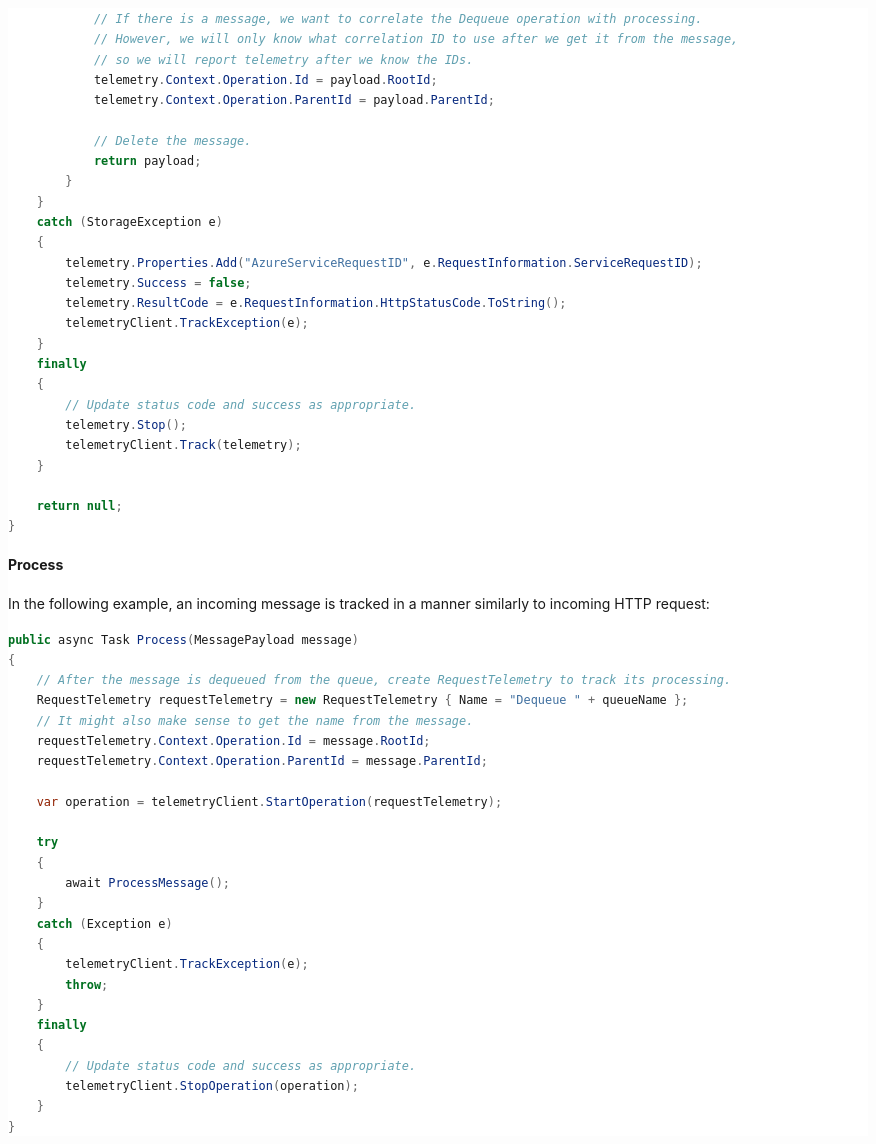 ```csharp
            // If there is a message, we want to correlate the Dequeue operation with processing.
            // However, we will only know what correlation ID to use after we get it from the message,
            // so we will report telemetry after we know the IDs.
            telemetry.Context.Operation.Id = payload.RootId;
            telemetry.Context.Operation.ParentId = payload.ParentId;

            // Delete the message.
            return payload;
        }
    }
    catch (StorageException e)
    {
        telemetry.Properties.Add("AzureServiceRequestID", e.RequestInformation.ServiceRequestID);
        telemetry.Success = false;
        telemetry.ResultCode = e.RequestInformation.HttpStatusCode.ToString();
        telemetryClient.TrackException(e);
    }
    finally
    {
        // Update status code and success as appropriate.
        telemetry.Stop();
        telemetryClient.Track(telemetry);
    }

    return null;
}
```

#### Process

In the following example, an incoming message is tracked in a manner similarly to incoming HTTP request:

```csharp
public async Task Process(MessagePayload message)
{
    // After the message is dequeued from the queue, create RequestTelemetry to track its processing.
    RequestTelemetry requestTelemetry = new RequestTelemetry { Name = "Dequeue " + queueName };
    // It might also make sense to get the name from the message.
    requestTelemetry.Context.Operation.Id = message.RootId;
    requestTelemetry.Context.Operation.ParentId = message.ParentId;

    var operation = telemetryClient.StartOperation(requestTelemetry);

    try
    {
        await ProcessMessage();
    }
    catch (Exception e)
    {
        telemetryClient.TrackException(e);
        throw;
    }
    finally
    {
        // Update status code and success as appropriate.
        telemetryClient.StopOperation(operation);
    }
}
```
